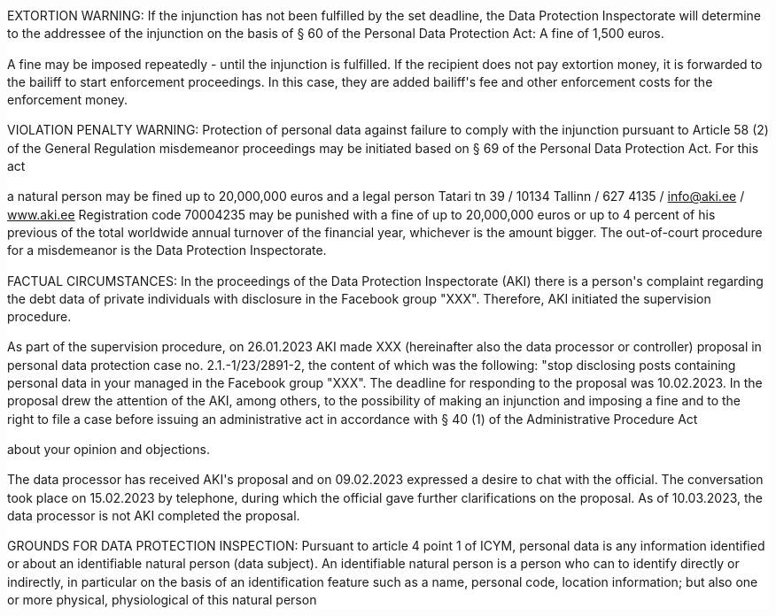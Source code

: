 EXTORTION WARNING:
If the injunction has not been fulfilled by the set deadline, the Data Protection Inspectorate will determine
to the addressee of the injunction on the basis of § 60 of the Personal Data Protection Act:
                                  A fine of 1,500 euros.

A fine may be imposed repeatedly - until the injunction is fulfilled. If the recipient does not pay
extortion money, it is forwarded to the bailiff to start enforcement proceedings. In this case, they are added
bailiff's fee and other enforcement costs for the enforcement money.

VIOLATION PENALTY WARNING:
Protection of personal data against failure to comply with the injunction pursuant to Article 58 (2) of the General Regulation
misdemeanor proceedings may be initiated based on § 69 of the Personal Data Protection Act. For this act

a natural person may be fined up to 20,000,000 euros and a legal person
Tatari tn 39 / 10134 Tallinn / 627 4135 / info@aki.ee / www.aki.ee
Registration code 70004235 may be punished with a fine of up to 20,000,000 euros or up to 4 percent of his previous
of the total worldwide annual turnover of the financial year, whichever is the amount
bigger. The out-of-court procedure for a misdemeanor is the Data Protection Inspectorate.

FACTUAL CIRCUMSTANCES:
In the proceedings of the Data Protection Inspectorate (AKI) there is a person's complaint regarding the debt data of private individuals
with disclosure in the Facebook group "XXX". Therefore, AKI initiated the supervision procedure.

As part of the supervision procedure, on 26.01.2023 AKI made XXX (hereinafter also the data processor or
controller) proposal in personal data protection case no. 2.1.-1/23/2891-2, the content of which was
the following: "stop disclosing posts containing personal data in your managed
in the Facebook group "XXX". The deadline for responding to the proposal was 10.02.2023. In the proposal
drew the attention of the AKI, among others, to the possibility of making an injunction and imposing a fine and
to the right to file a case before issuing an administrative act in accordance with § 40 (1) of the Administrative Procedure Act

about your opinion and objections.

The data processor has received AKI's proposal and on 09.02.2023 expressed a desire to chat
with the official. The conversation took place on 15.02.2023 by telephone, during which the official gave
further clarifications on the proposal. As of 10.03.2023, the data processor is not AKI
completed the proposal.

GROUNDS FOR DATA PROTECTION INSPECTION:
Pursuant to article 4 point 1 of ICYM, personal data is any information identified or
about an identifiable natural person (data subject). An identifiable natural person is a person who can
to identify directly or indirectly, in particular on the basis of an identification feature such as a name,
personal code, location information; but also one or more physical, physiological of this natural person
